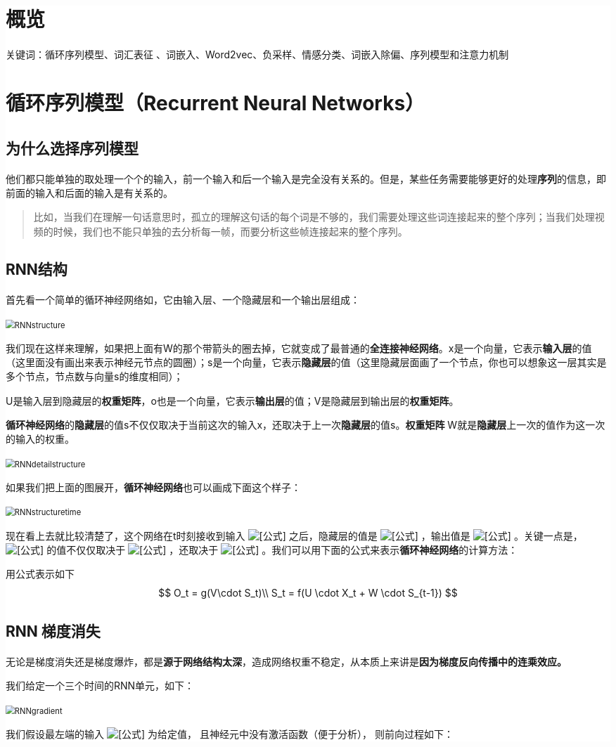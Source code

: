 # 概览

关键词：循环序列模型、词汇表征 、词嵌入、Word2vec、负采样、情感分类、词嵌入除偏、序列模型和注意力机制

# 循环序列模型（Recurrent Neural Networks）

## 为什么选择序列模型

他们都只能单独的取处理一个个的输入，前一个输入和后一个输入是完全没有关系的。但是，某些任务需要能够更好的处理**序列**的信息，即前面的输入和后面的输入是有关系的。

> 比如，当我们在理解一句话意思时，孤立的理解这句话的每个词是不够的，我们需要处理这些词连接起来的整个序列；当我们处理视频的时候，我们也不能只单独的去分析每一帧，而要分析这些帧连接起来的整个序列。

## RNN结构

首先看一个简单的循环神经网络如，它由输入层、一个隐藏层和一个输出层组成：

<img src="../img/DL/RNNstructure.jpg" alt="RNNstructure" style="zoom:80%;" />

我们现在这样来理解，如果把上面有W的那个带箭头的圈去掉，它就变成了最普通的**全连接神经网络**。x是一个向量，它表示**输入层**的值（这里面没有画出来表示神经元节点的圆圈）；s是一个向量，它表示**隐藏层**的值（这里隐藏层面画了一个节点，你也可以想象这一层其实是多个节点，节点数与向量s的维度相同）；

U是输入层到隐藏层的**权重矩阵**，o也是一个向量，它表示**输出层**的值；V是隐藏层到输出层的**权重矩阵**。

**循环神经网络**的**隐藏层**的值s不仅仅取决于当前这次的输入x，还取决于上一次**隐藏层**的值s。**权重矩阵** W就是**隐藏层**上一次的值作为这一次的输入的权重。

<img src="../img/DL/RNNdetailstructure.jpg" alt="RNNdetailstructure" style="zoom:80%;" />

如果我们把上面的图展开，**循环神经网络**也可以画成下面这个样子：

<img src="../img/DL/RNNstructuretime.jpg" alt="RNNstructuretime" style="zoom:80%;" />

现在看上去就比较清楚了，这个网络在t时刻接收到输入 ![[公式]](https://www.zhihu.com/equation?tex=x_%7Bt%7D) 之后，隐藏层的值是 ![[公式]](https://www.zhihu.com/equation?tex=s_%7Bt%7D) ，输出值是 ![[公式]](https://www.zhihu.com/equation?tex=o_%7Bt%7D) 。关键一点是， ![[公式]](https://www.zhihu.com/equation?tex=s_%7Bt%7D) 的值不仅仅取决于 ![[公式]](https://www.zhihu.com/equation?tex=x_%7Bt%7D) ，还取决于 ![[公式]](https://www.zhihu.com/equation?tex=s_%7Bt-1%7D) 。我们可以用下面的公式来表示**循环神经网络**的计算方法：

用公式表示如下
$$
O_t = g(V\cdot S_t)\\
S_t = f(U \cdot X_t + W \cdot S_{t-1})
$$

## RNN 梯度消失

无论是梯度消失还是梯度爆炸，都是**源于网络结构太深**，造成网络权重不稳定，从本质上来讲是**因为梯度反向传播中的连乘效应。**

我们给定一个三个时间的RNN单元，如下：

<img src="../img/DL/RNNgradient.jpg" alt="RNNgradient" style="zoom:80%;" />

我们假设最左端的输入 ![[公式]](https://www.zhihu.com/equation?tex=S_0) 为给定值， 且神经元中没有激活函数（便于分析）， 则前向过程如下：
